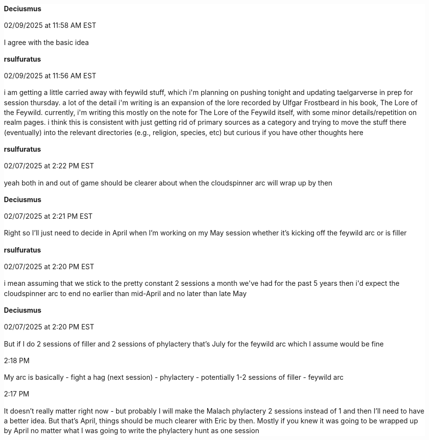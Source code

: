 

**Deciusmus**

02/09/2025 at 11:58 AM EST

I agree with the basic idea



**rsulfuratus**

02/09/2025 at 11:56 AM EST

i am getting a little carried away with feywild stuff, which i'm planning on pushing tonight and updating taelgarverse in prep for session thursday. a lot of the detail i'm writing is an expansion of the lore recorded by Ulfgar Frostbeard in his book, The Lore of the Feywild. currently, i'm writing this mostly on the note for The Lore of the Feywild itself, with some minor details/repetition on realm pages. i think this is consistent with just getting rid of primary sources as a category and trying to move the stuff there (eventually) into the relevant directories (e.g., religion, species, etc) but curious if you have other thoughts here



**rsulfuratus**

02/07/2025 at 2:22 PM EST

yeah both in and out of game should be clearer about when the cloudspinner arc will wrap up by then



**Deciusmus**

02/07/2025 at 2:21 PM EST

Right so I’ll just need to decide in April when I’m working on my May session whether it’s kicking off the feywild arc or is filler



**rsulfuratus**

02/07/2025 at 2:20 PM EST

i mean assuming that we stick to the pretty constant 2 sessions a month we've had for the past 5 years then i'd expect the cloudspinner arc to end no earlier than mid-April and no later than late May



**Deciusmus**

02/07/2025 at 2:20 PM EST

But if I do 2 sessions of filler and 2 sessions of phylactery that’s July for the feywild arc which I assume would be fine

2:18 PM

My arc is basically - fight a hag (next session) - phylactery - potentially 1-2 sessions of filler - feywild arc

2:17 PM

It doesn’t really matter right now - but probably I will make the Malach phylactery 2 sessions instead of 1 and then I’ll need to have a better idea. But that’s April, things should be much clearer with Eric by then. Mostly if you knew it was going to be wrapped up by April no matter what I was going to write the phylactery hunt as one session

